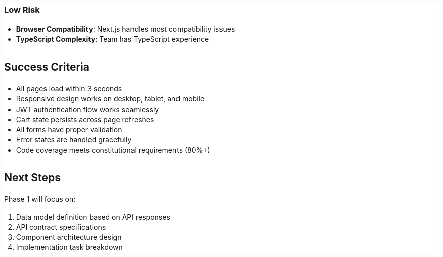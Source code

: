 ### Low Risk
- **Browser Compatibility**: Next.js handles most compatibility issues
- **TypeScript Complexity**: Team has TypeScript experience

## Success Criteria
- All pages load within 3 seconds
- Responsive design works on desktop, tablet, and mobile
- JWT authentication flow works seamlessly
- Cart state persists across page refreshes
- All forms have proper validation
- Error states are handled gracefully
- Code coverage meets constitutional requirements (80%+)

## Next Steps
Phase 1 will focus on:
1. Data model definition based on API responses
2. API contract specifications
3. Component architecture design
4. Implementation task breakdown